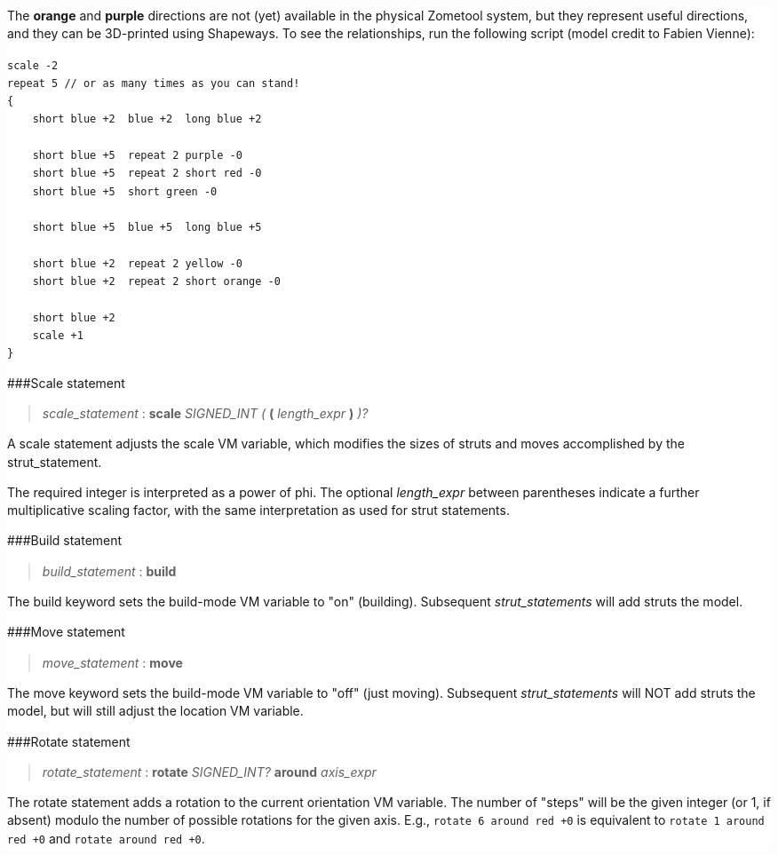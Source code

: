 The **orange** and **purple** directions are not (yet) available in the physical Zometool system, but they represent useful directions,
and they can be 3D-printed using Shapeways.
To see the relationships, run the following script (model credit to Fabien Vienne):

~~~
scale -2
repeat 5 // or as many times as you can stand!
{
	short blue +2  blue +2  long blue +2
	
	short blue +5  repeat 2 purple -0
	short blue +5  repeat 2 short red -0
	short blue +5  short green -0
	
	short blue +5  blue +5  long blue +5
	
	short blue +2  repeat 2 yellow -0
	short blue +2  repeat 2 short orange -0
	
	short blue +2
	scale +1
}
~~~

###Scale statement

> *scale_statement* : **scale** *SIGNED_INT (* **(** *length_expr*
**)** *)?*

A scale statement adjusts the scale VM variable, which modifies the sizes of struts and moves accomplished by the strut_statement.

The required integer is interpreted as a power of phi.
The optional *length_expr* between parentheses indicate a further
multiplicative scaling factor, with the same interpretation as used for
strut statements.

###Build statement

> *build_statement* : **build**

The build keyword sets the build-mode VM variable to "on" (building).
Subsequent *strut_statements* will add struts the model.

###Move statement

> *move_statement* : **move**

The move keyword sets the build-mode VM variable to "off" (just moving).
Subsequent *strut_statements* will NOT add struts the model, but
will still adjust the location VM variable.

###Rotate statement

> *rotate_statement* : **rotate** *SIGNED_INT?*  **around** *axis_expr*

The rotate statement adds a rotation to the current orientation VM variable.
The number of "steps" will be the given integer (or 1, if absent) modulo the number of possible rotations for the given axis.
E.g., ```rotate 6 around red +0``` is equivalent
to ```rotate 1 around red +0``` and ```rotate around red +0```.
